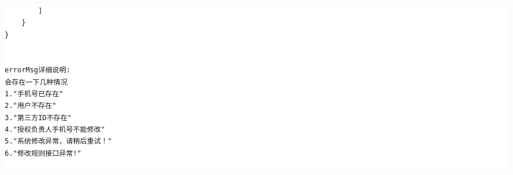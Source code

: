 ```
        ]
    }
}


errorMsg详细说明:
会存在一下几种情况
1."手机号已存在"
2."用户不存在"
3."第三方ID不存在"
4."授权负责人手机号不能修改"
5."系统修改异常，请稍后重试！"
6."修改规则接口异常!"


```
